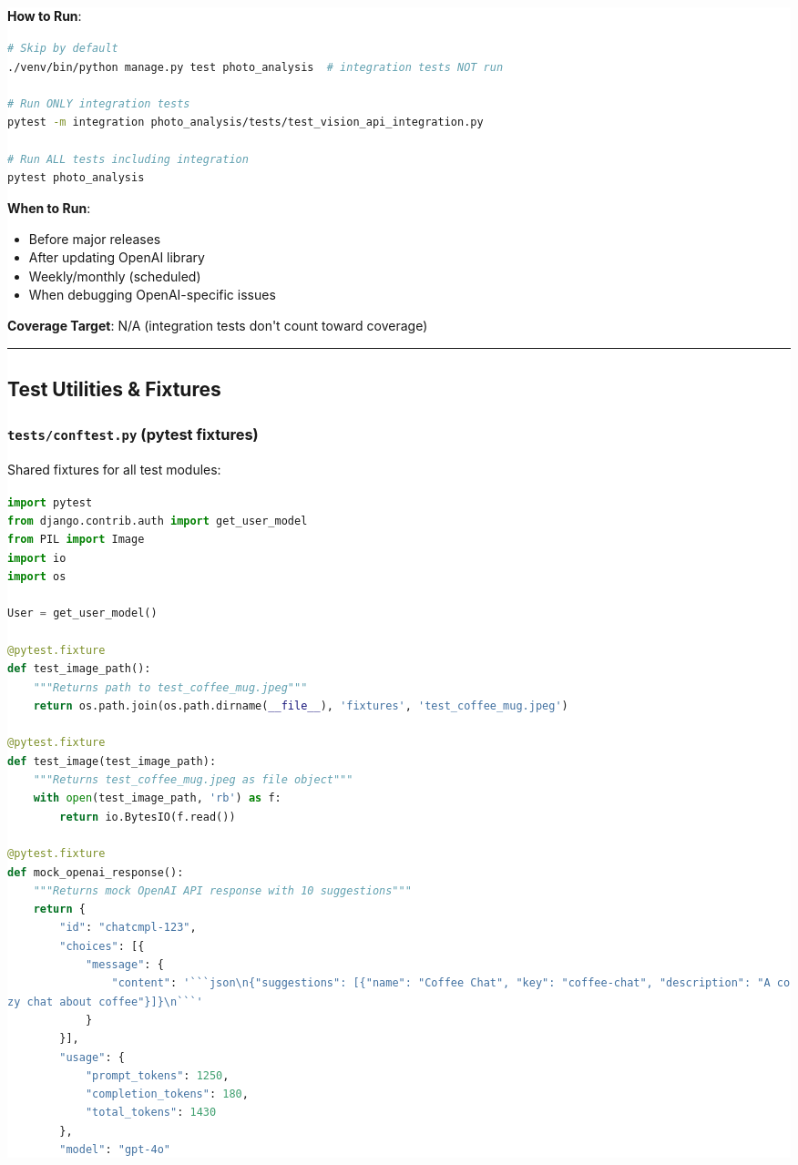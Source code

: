 **How to Run**:
```bash
# Skip by default
./venv/bin/python manage.py test photo_analysis  # integration tests NOT run

# Run ONLY integration tests
pytest -m integration photo_analysis/tests/test_vision_api_integration.py

# Run ALL tests including integration
pytest photo_analysis
```

**When to Run**:
- Before major releases
- After updating OpenAI library
- Weekly/monthly (scheduled)
- When debugging OpenAI-specific issues

**Coverage Target**: N/A (integration tests don't count toward coverage)

---

## Test Utilities & Fixtures

### `tests/conftest.py` (pytest fixtures)

Shared fixtures for all test modules:

```python
import pytest
from django.contrib.auth import get_user_model
from PIL import Image
import io
import os

User = get_user_model()

@pytest.fixture
def test_image_path():
    """Returns path to test_coffee_mug.jpeg"""
    return os.path.join(os.path.dirname(__file__), 'fixtures', 'test_coffee_mug.jpeg')

@pytest.fixture
def test_image(test_image_path):
    """Returns test_coffee_mug.jpeg as file object"""
    with open(test_image_path, 'rb') as f:
        return io.BytesIO(f.read())

@pytest.fixture
def mock_openai_response():
    """Returns mock OpenAI API response with 10 suggestions"""
    return {
        "id": "chatcmpl-123",
        "choices": [{
            "message": {
                "content": '```json\n{"suggestions": [{"name": "Coffee Chat", "key": "coffee-chat", "description": "A cozy chat about coffee"}]}\n```'
            }
        }],
        "usage": {
            "prompt_tokens": 1250,
            "completion_tokens": 180,
            "total_tokens": 1430
        },
        "model": "gpt-4o"
```